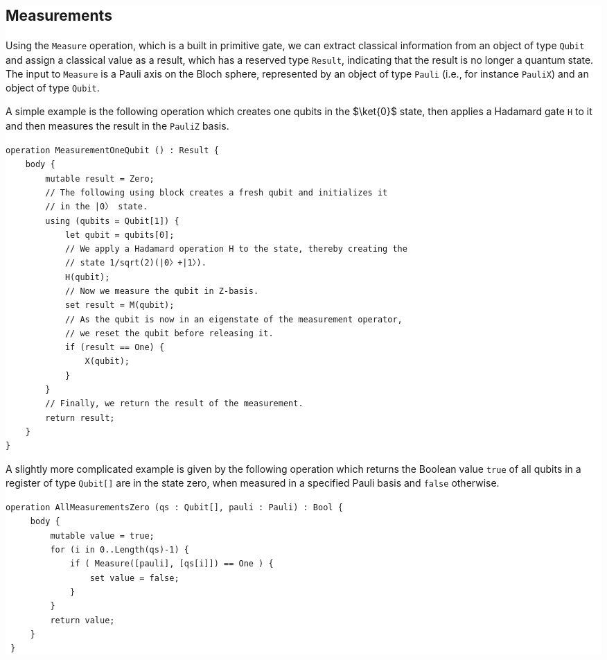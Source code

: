 
## Measurements ##

Using the `Measure` operation, which is a built in primitive gate, we can extract classical information from an object of type `Qubit` and assign a classical value as a result, which has a reserved type `Result`, indicating that the result is no longer a quantum state. 
The input to `Measure` is a Pauli axis on the Bloch sphere, represented by an object of type `Pauli` (i.e., for instance `PauliX`) and an object of type `Qubit`. 

A simple example is the following operation which creates one qubits in the $\ket{0}$ state, then applies a Hadamard gate ``H`` to it and then measures the result in the `PauliZ` basis. 

```qsharp
operation MeasurementOneQubit () : Result {
    body {
        mutable result = Zero;
        // The following using block creates a fresh qubit and initializes it 
        // in the |0〉 state.
        using (qubits = Qubit[1]) {
            let qubit = qubits[0]; 
            // We apply a Hadamard operation H to the state, thereby creating the 
            // state 1/sqrt(2)(|0〉+|1〉). 
            H(qubit); 
            // Now we measure the qubit in Z-basis.
            set result = M(qubit);
            // As the qubit is now in an eigenstate of the measurement operator, 
            // we reset the qubit before releasing it. 
            if (result == One) {
                X(qubit);
            }            
        }
        // Finally, we return the result of the measurement. 
        return result;
    }
}
```

A slightly more complicated example is given by the following operation which returns the Boolean value `true` of all qubits in a register of type `Qubit[]` are in the state zero, when measured in a specified Pauli basis and `false` otherwise. 

```qsharp
operation AllMeasurementsZero (qs : Qubit[], pauli : Pauli) : Bool {
     body {
         mutable value = true;
         for (i in 0..Length(qs)-1) {
             if ( Measure([pauli], [qs[i]]) == One ) {
                 set value = false;
             }
         }
         return value;
     }
 }
```
